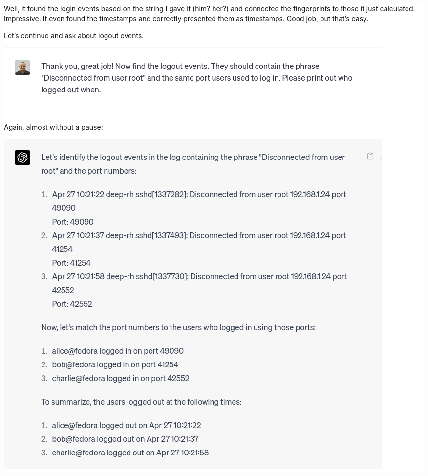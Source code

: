 Well, it found the login events based on the string I gave it (him? her?) and connected the fingerprints to those it just calculated.
Impressive. It even found the timestamps and correctly presented them as timestamps.
Good job, but that’s easy.

Let’s continue and ask about logout events.

![Logout events problem](logout_events_problem.png)

Again, almost without a pause:

![Logout events](logout_events.png)
